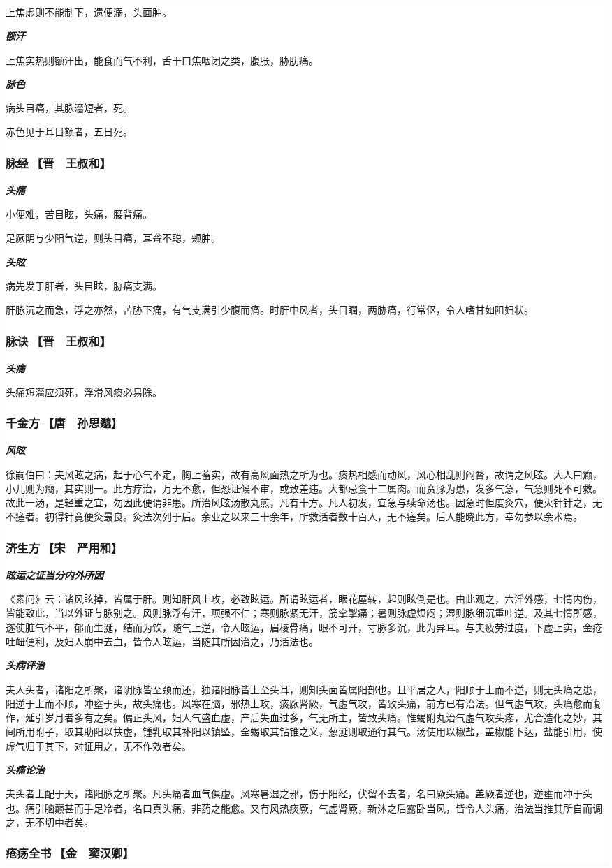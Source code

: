 上焦虚则不能制下，遗便溺，头面肿。  

***额汗***  

上焦实热则额汗出，能食而气不利，舌干口焦咽闭之类，腹胀，胁肋痛。  

***脉色***  

病头目痛，其脉濇短者，死。  

赤色见于耳目额者，五日死。  

### 脉经 【晋　王叔和】  

***头痛***  

小便难，苦目眩，头痛，腰背痛。  

足厥阴与少阳气逆，则头目痛，耳聋不聪，颊肿。  

***头眩***  

病先发于肝者，头目眩，胁痛支满。  

肝脉沉之而急，浮之亦然，苦胁下痛，有气支满引少腹而痛。时肝中风者，头目瞤，两胁痛，行常伛，令人嗜甘如阻妇状。  

### 脉诀 【晋　王叔和】  

***头痛***  

头痛短濇应须死，浮滑风痰必易除。  

### 千金方 【唐　孙思邈】  

***风眩***  

徐嗣伯曰：夫风眩之病，起于心气不定，胸上蓄实，故有高风面热之所为也。痰热相感而动风，风心相乱则闷瞀，故谓之风眩。大人曰癫，小儿则为癎，其实则一。此方疗治，万无不愈，但恐证候不审，或致差违。大都忌食十二属肉。而贲豚为患，发多气急，气急则死不可救。故此一汤，是轻重之宜，勿因此便谓非患。所治风眩汤散丸煎，凡有十方。凡人初发，宜急与续命汤也。因急时但度灸穴，便火针针之，无不瘥者。初得针竟便灸最良。灸法次列于后。余业之以来三十余年，所救活者数十百人，无不瘥矣。后人能晓此方，幸勿参以余术焉。  

### 济生方 【宋　严用和】  

***眩运之证当分内外所因***  

《素问》云：诸风眩掉，皆属于肝。则知肝风上攻，必致眩运。所谓眩运者，眼花屋转，起则眩倒是也。由此观之，六淫外感，七情内伤，皆能致此，当以外证与脉别之。风则脉浮有汗，项强不仁；寒则脉紧无汗，筋挛掣痛；暑则脉虚烦闷；湿则脉细沉重吐逆。及其七情所感，遂使脏气不平，郁而生涎，结而为饮，随气上逆，令人眩运，眉棱骨痛，眼不可开，寸脉多沉，此为异耳。与夫疲劳过度，下虚上实，金疮吐衄便利，及妇人崩中去血，皆令人眩运，当随其所因治之，乃活法也。  

***头病评治***  

夫人头者，诸阳之所聚，诸阴脉皆至颈而还，独诸阳脉皆上至头耳，则知头面皆属阳部也。且平居之人，阳顺于上而不逆，则无头痛之患，阳逆于上而不顺，冲壅于头，故头痛也。风寒在脑，邪热上攻，痰厥肾厥，气虚气攻，皆致头痛，前方已有治法。但气虚气攻，头痛愈而复作，延引岁月者多有之矣。偏正头风，妇人气盛血虚，产后失血过多，气无所主，皆致头痛。惟蝎附丸治气虚气攻头疼，尤合造化之妙，其间所用附子，取其助阳以扶虚，锺乳取其补阳以镇坠，全蝎取其钻锥之义，葱涎则取通行其气。汤使用以椒盐，盖椒能下达，盐能引用，使虚气归于其下，对证用之，无不作效者矣。  

***头痛论治***  

夫头者上配于天，诸阳脉之所聚。凡头痛者血气俱虚。风寒暑湿之邪，伤于阳经，伏留不去者，名曰厥头痛。盖厥者逆也，逆壅而冲于头也。痛引脑巅甚而手足冷者，名曰真头痛，非药之能愈。又有风热痰厥，气虚肾厥，新沐之后露卧当风，皆令人头痛，治法当推其所自而调之，无不切中者矣。  

### 疮疡全书 【金　窦汉卿】  
